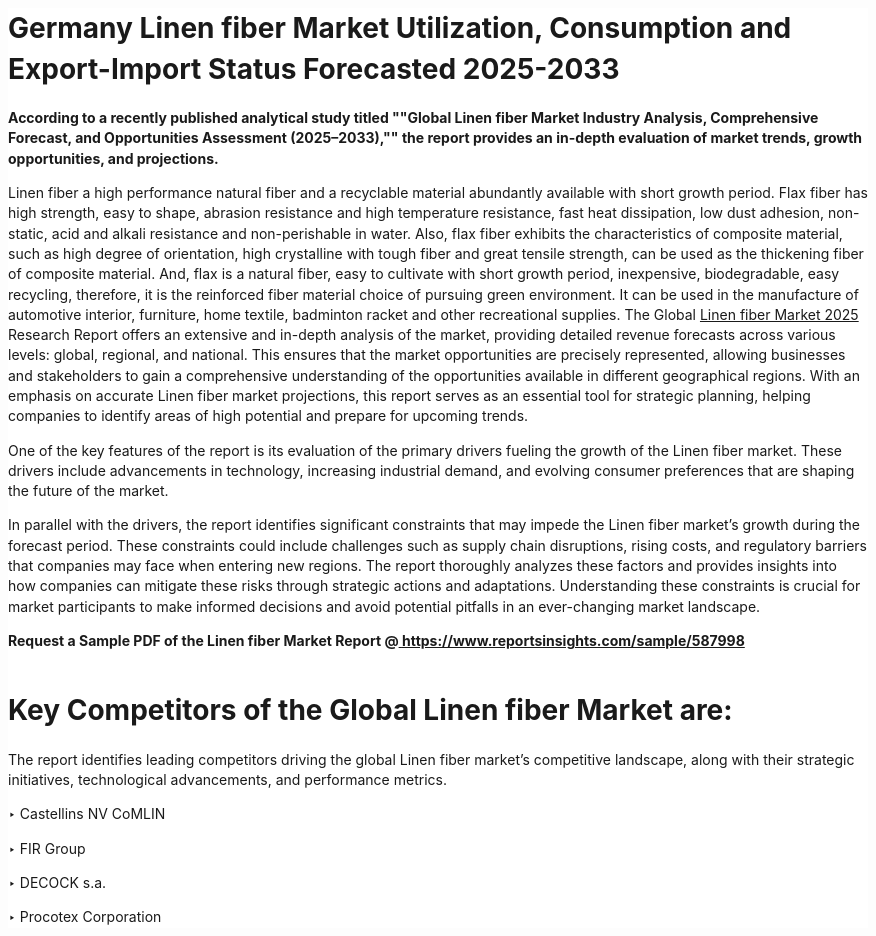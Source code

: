 # Germany Linen fiber Market Utilization, Consumption and Export-Import Status Forecasted 2025-2033

<strong>According to a recently published analytical study titled ""Global Linen fiber Market Industry Analysis, Comprehensive Forecast, and Opportunities Assessment (2025–2033),"" the report provides an in-depth evaluation of market trends, growth opportunities, and projections.</strong>

Linen fiber a high performance natural fiber and a recyclable material abundantly available with short growth period. Flax fiber has high strength, easy to shape, abrasion resistance and high temperature resistance, fast heat dissipation, low dust adhesion, non-static, acid and alkali resistance and non-perishable in water. Also, flax fiber exhibits the characteristics of composite material, such as high degree of orientation, high crystalline with tough fiber and great tensile strength, can be used as the thickening fiber of composite material. And, flax is a natural fiber, easy to cultivate with short growth period, inexpensive, biodegradable, easy recycling, therefore, it is the reinforced fiber material choice of pursuing green environment. It can be used in the manufacture of automotive interior, furniture, home textile, badminton racket and other recreational supplies. The Global <a href=https://www.reportsinsights.com/sample/587998>Linen fiber Market 2025 </a> Research Report offers an extensive and in-depth analysis of the market, providing detailed revenue forecasts across various levels: global, regional, and national. This ensures that the market opportunities are precisely represented, allowing businesses and stakeholders to gain a comprehensive understanding of the opportunities available in different geographical regions. With an emphasis on accurate Linen fiber market projections, this report serves as an essential tool for strategic planning, helping companies to identify areas of high potential and prepare for upcoming trends.

One of the key features of the report is its evaluation of the primary drivers fueling the growth of the Linen fiber market. These drivers include advancements in technology, increasing industrial demand, and evolving consumer preferences that are shaping the future of the market. 

In parallel with the drivers, the report identifies significant constraints that may impede the Linen fiber market’s growth during the forecast period. These constraints could include challenges such as supply chain disruptions, rising costs, and regulatory barriers that companies may face when entering new regions. The report thoroughly analyzes these factors and provides insights into how companies can mitigate these risks through strategic actions and adaptations. Understanding these constraints is crucial for market participants to make informed decisions and avoid potential pitfalls in an ever-changing market landscape.

<strong>Request a Sample PDF of the Linen fiber Market Report </strong><strong>@<a href=https://www.reportsinsights.com/sample/587998> https://www.reportsinsights.com/sample/587998</a></strong></font>

# <strong>Key Competitors of the Global Linen fiber Market are:</strong>

The report identifies leading competitors driving the global Linen fiber market’s competitive landscape, along with their strategic initiatives, technological advancements, and performance metrics.

‣ Castellins NV CoMLIN

‣ FIR Group

‣ DECOCK s.a.

‣ Procotex Corporation
